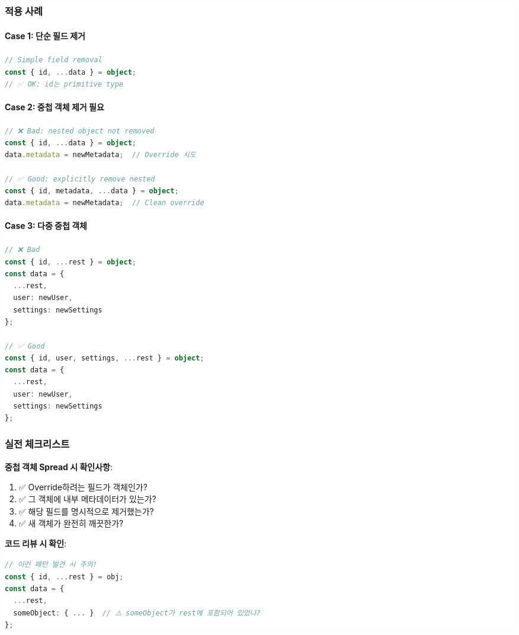 ### 적용 사례

#### Case 1: 단순 필드 제거
```typescript
// Simple field removal
const { id, ...data } = object;
// ✅ OK: id는 primitive type
```

#### Case 2: 중첩 객체 제거 필요
```typescript
// ❌ Bad: nested object not removed
const { id, ...data } = object;
data.metadata = newMetadata;  // Override 시도

// ✅ Good: explicitly remove nested
const { id, metadata, ...data } = object;
data.metadata = newMetadata;  // Clean override
```

#### Case 3: 다중 중첩 객체
```typescript
// ❌ Bad
const { id, ...rest } = object;
const data = {
  ...rest,
  user: newUser,
  settings: newSettings
};

// ✅ Good
const { id, user, settings, ...rest } = object;
const data = {
  ...rest,
  user: newUser,
  settings: newSettings
};
```

### 실전 체크리스트

**중첩 객체 Spread 시 확인사항**:

1. ✅ Override하려는 필드가 객체인가?
2. ✅ 그 객체에 내부 메타데이터가 있는가?
3. ✅ 해당 필드를 명시적으로 제거했는가?
4. ✅ 새 객체가 완전히 깨끗한가?

**코드 리뷰 시 확인**:
```typescript
// 이런 패턴 발견 시 주의!
const { id, ...rest } = obj;
const data = {
  ...rest,
  someObject: { ... }  // ⚠️ someObject가 rest에 포함되어 있었나?
};
```
